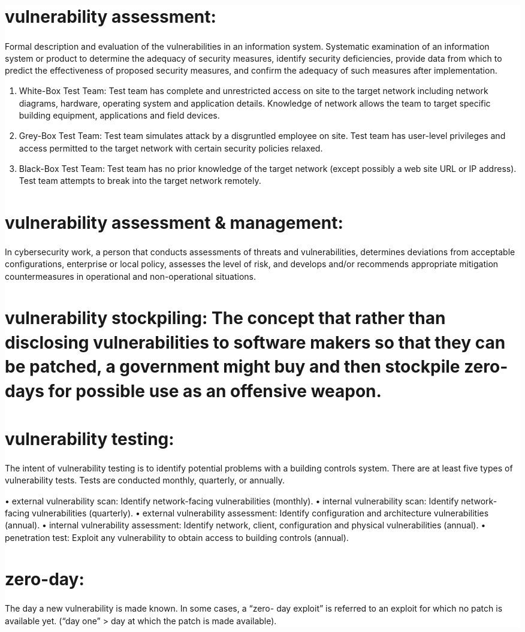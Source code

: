 # vulnerability assessment:
Formal description and evaluation of the vulnerabilities in an information system. Systematic examination of an information system or product to determine the adequacy of security measures, identify security deficiencies, provide data from which to predict the effectiveness of proposed security measures, and confirm the adequacy of such measures after implementation.

  1.	White-Box Test Team: Test team has complete and unrestricted access on site to the target network including network diagrams, hardware, operating system and application details. Knowledge of network allows the team to target specific building equipment, applications and field devices.

  2.	Grey-Box Test Team: Test team simulates attack by a disgruntled employee on site. Test team has user-level privileges and access permitted to the target network with certain security policies relaxed.

  3.	Black-Box Test Team: Test team has no prior knowledge of the target network (except possibly a web site URL or IP address). Test team attempts to break into the target network remotely.

# vulnerability assessment & management:
In cybersecurity work, a person that conducts assessments of threats and vulnerabilities, determines deviations from acceptable configurations, enterprise or local policy, assesses the level of risk, and develops and/or recommends appropriate mitigation countermeasures in operational and non-operational situations.

# vulnerability stockpiling: The concept that rather than disclosing vulnerabilities to software makers so that they can be patched, a government might buy and then stockpile zero-days for possible use as an offensive weapon.

# vulnerability testing:
The intent of vulnerability testing is to identify potential problems with a building controls system. There are at least five types of vulnerability tests. Tests are conducted monthly, quarterly, or annually.

•   external vulnerability scan: Identify network-facing vulnerabilities (monthly).
•   internal vulnerability scan: Identify network-facing vulnerabilities (quarterly).
• 	external vulnerability assessment: Identify configuration and architecture vulnerabilities (annual).
• 	internal vulnerability assessment: Identify network, client, configuration and physical vulnerabilities (annual).
•   penetration test: Exploit any vulnerability to obtain access to building controls (annual).

# zero-day:  
The day a new vulnerability is made known. In some cases, a “zero- day exploit” is referred to an exploit for which no patch is available yet. (“day one” > day at which the patch is made available).
